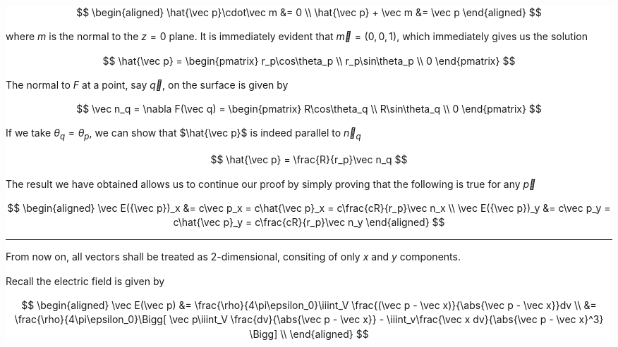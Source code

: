$$
\begin{aligned}
\hat{\vec p}\cdot\vec m &= 0 \\
\hat{\vec p} + \vec m &= \vec p
\end{aligned}
$$

where $m$ is the normal to the $z = 0$ plane. It is immediately evident that $\vec m = (0, 0, 1)$, which immediately gives us the solution

$$
\hat{\vec p} = \begin{pmatrix}
r_p\cos\theta_p \\
r_p\sin\theta_p \\
0
\end{pmatrix}
$$

The normal to $F$ at a point, say $\vec q$, on the surface is given by

$$
\vec n_q = \nabla F(\vec q) = \begin{pmatrix}
R\cos\theta_q \\
R\sin\theta_q \\
0
\end{pmatrix}
$$

If we take $\theta_q = \theta_p$, we can show that $\hat{\vec p}$ is indeed parallel to $\vec n_q$

$$
\hat{\vec p} = \frac{R}{r_p}\vec n_q
$$

The result we have obtained allows us to continue our proof by simply proving that the following is true for any $\vec p$

$$
\begin{aligned}
\vec E({\vec p})_x &= c\vec p_x = c\hat{\vec p}_x = c\frac{cR}{r_p}\vec n_x \\
\vec E({\vec p})_y &= c\vec p_y = c\hat{\vec p}_y = c\frac{cR}{r_p}\vec n_y
\end{aligned}
$$

---

From now on, all vectors shall be treated as 2-dimensional, consiting of only $x$ and $y$ components.

Recall the electric field is given by

$$
\begin{aligned}
\vec E(\vec p) &= \frac{\rho}{4\pi\epsilon_0}\iiint_V \frac{(\vec p - \vec x)}{\abs{\vec p - \vec x}}dv \\
&= \frac{\rho}{4\pi\epsilon_0}\Bigg[ \vec p\iiint_V \frac{dv}{\abs{\vec p - \vec x}} - \iiint_v\frac{\vec x dv}{\abs{\vec p - \vec x}^3} \Bigg] \\
\end{aligned}
$$
